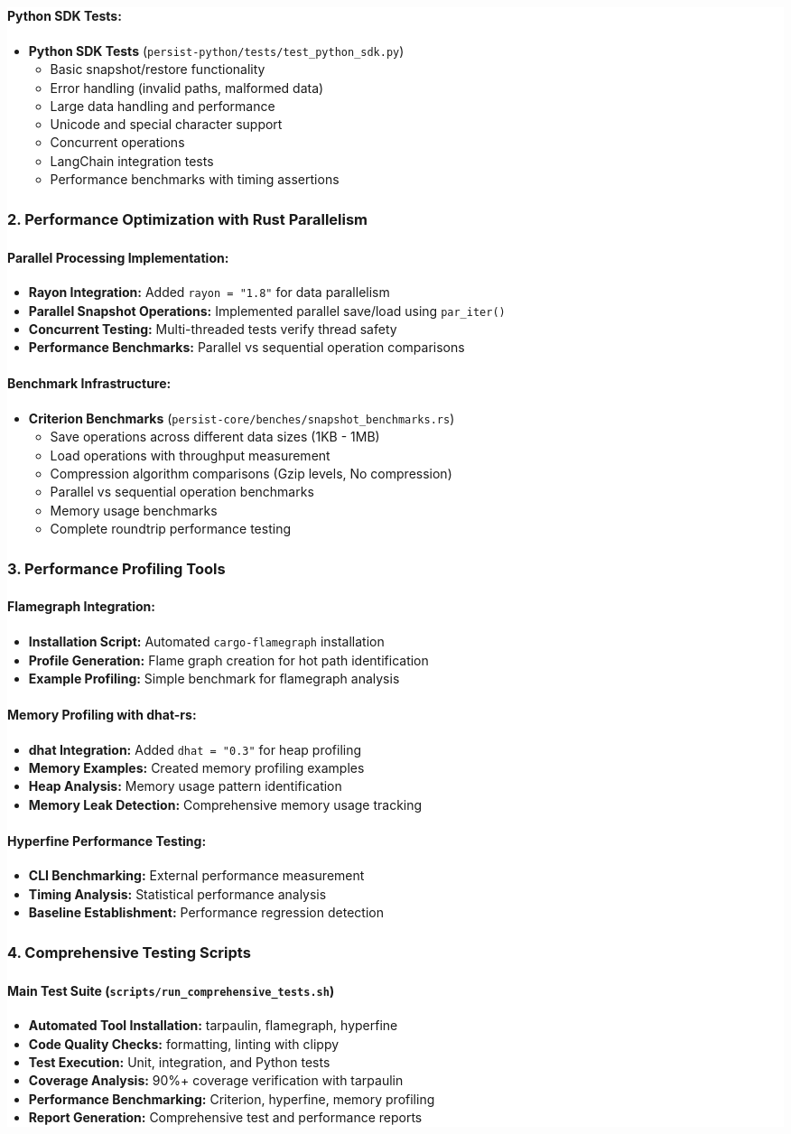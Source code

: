 #### **Python SDK Tests:**
- **Python SDK Tests** (`persist-python/tests/test_python_sdk.py`)
  - Basic snapshot/restore functionality
  - Error handling (invalid paths, malformed data)
  - Large data handling and performance
  - Unicode and special character support
  - Concurrent operations
  - LangChain integration tests
  - Performance benchmarks with timing assertions

### 2. Performance Optimization with Rust Parallelism

#### **Parallel Processing Implementation:**
- **Rayon Integration:** Added `rayon = "1.8"` for data parallelism
- **Parallel Snapshot Operations:** Implemented parallel save/load using `par_iter()`
- **Concurrent Testing:** Multi-threaded tests verify thread safety
- **Performance Benchmarks:** Parallel vs sequential operation comparisons

#### **Benchmark Infrastructure:**
- **Criterion Benchmarks** (`persist-core/benches/snapshot_benchmarks.rs`)
  - Save operations across different data sizes (1KB - 1MB)
  - Load operations with throughput measurement
  - Compression algorithm comparisons (Gzip levels, No compression)
  - Parallel vs sequential operation benchmarks
  - Memory usage benchmarks
  - Complete roundtrip performance testing

### 3. Performance Profiling Tools

#### **Flamegraph Integration:**
- **Installation Script:** Automated `cargo-flamegraph` installation
- **Profile Generation:** Flame graph creation for hot path identification
- **Example Profiling:** Simple benchmark for flamegraph analysis

#### **Memory Profiling with dhat-rs:**
- **dhat Integration:** Added `dhat = "0.3"` for heap profiling
- **Memory Examples:** Created memory profiling examples
- **Heap Analysis:** Memory usage pattern identification
- **Memory Leak Detection:** Comprehensive memory usage tracking

#### **Hyperfine Performance Testing:**
- **CLI Benchmarking:** External performance measurement
- **Timing Analysis:** Statistical performance analysis
- **Baseline Establishment:** Performance regression detection

### 4. Comprehensive Testing Scripts

#### **Main Test Suite** (`scripts/run_comprehensive_tests.sh`)
- **Automated Tool Installation:** tarpaulin, flamegraph, hyperfine
- **Code Quality Checks:** formatting, linting with clippy
- **Test Execution:** Unit, integration, and Python tests
- **Coverage Analysis:** 90%+ coverage verification with tarpaulin
- **Performance Benchmarking:** Criterion, hyperfine, memory profiling
- **Report Generation:** Comprehensive test and performance reports

